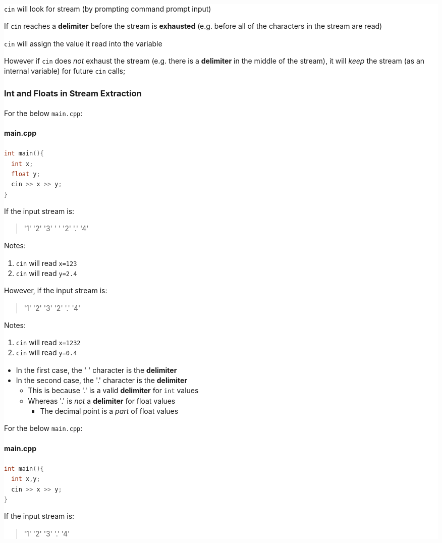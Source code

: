 `cin` will look for stream (by prompting command prompt input)

If `cin` reaches a **delimiter** before the stream is **exhausted** (e.g. before all of the characters in the stream are read)

`cin` will assign the value it read into the variable

However if `cin` does *not* exhaust the stream (e.g. there is a **delimiter** in the middle of the stream), it will *keep* the stream (as an internal variable) for future `cin` calls;

### Int and Floats in Stream Extraction


For the below `main.cpp`:

#### main.cpp
```c++
int main(){
  int x;
  float y;
  cin >> x >> y;
}
```
If the input stream is:

> '1' '2' '3' ' ' '2' '.' '4'

Notes:
1. `cin` will read `x=123`
2. `cin` will read `y=2.4`

However, if the input stream is:

> '1' '2' '3' '2' '.' '4'

Notes:
1. `cin` will read `x=1232`
2. `cin` will read `y=0.4`

* In the first case, the ' ' character is the **delimiter**
* In the second case, the '.' character is the **delimiter**
  * This is because '.' is a valid **delimiter** for `int` values
  * Whereas '.' is *not* a **delimiter** for float values
    * The decimal point is a *part* of float values

For the below `main.cpp`:

#### main.cpp
```c++
int main(){
  int x,y;
  cin >> x >> y;
}
```
If the input stream is:

> '1' '2' '3' '.' '4'
